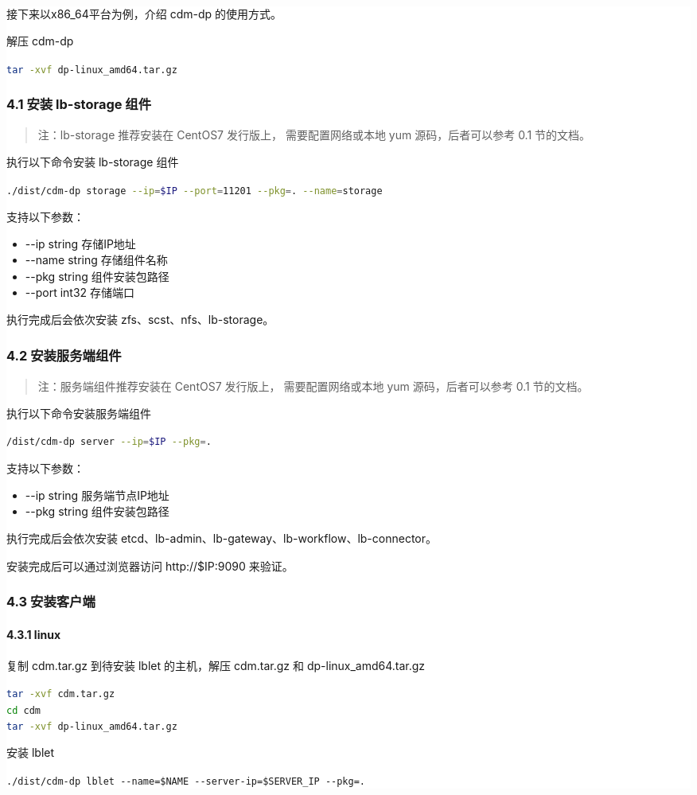 接下来以x86_64平台为例，介绍 cdm-dp 的使用方式。

解压 cdm-dp

```bash
tar -xvf dp-linux_amd64.tar.gz
```

### 4.1 安装 lb-storage 组件

> 注：lb-storage 推荐安装在 CentOS7 发行版上， 需要配置网络或本地 yum 源码，后者可以参考 0.1 节的文档。

执行以下命令安装 lb-storage 组件

```bash
./dist/cdm-dp storage --ip=$IP --port=11201 --pkg=. --name=storage
```

支持以下参数：

- --ip string     存储IP地址
- --name string   存储组件名称
- --pkg string    组件安装包路径
- --port int32    存储端口

执行完成后会依次安装 zfs、scst、nfs、lb-storage。

### 4.2 安装服务端组件

> 注：服务端组件推荐安装在 CentOS7 发行版上， 需要配置网络或本地 yum 源码，后者可以参考 0.1 节的文档。

执行以下命令安装服务端组件

```bash
/dist/cdm-dp server --ip=$IP --pkg=.
```

支持以下参数：

- --ip string     服务端节点IP地址
- --pkg string    组件安装包路径

执行完成后会依次安装 etcd、lb-admin、lb-gateway、lb-workflow、lb-connector。

安装完成后可以通过浏览器访问 http://$IP:9090 来验证。

### 4.3 安装客户端

#### 4.3.1 linux 

复制 cdm.tar.gz 到待安装 lblet 的主机，解压 cdm.tar.gz 和 dp-linux_amd64.tar.gz

```bash
tar -xvf cdm.tar.gz
cd cdm
tar -xvf dp-linux_amd64.tar.gz
```

安装 lblet

```
./dist/cdm-dp lblet --name=$NAME --server-ip=$SERVER_IP --pkg=.
```
